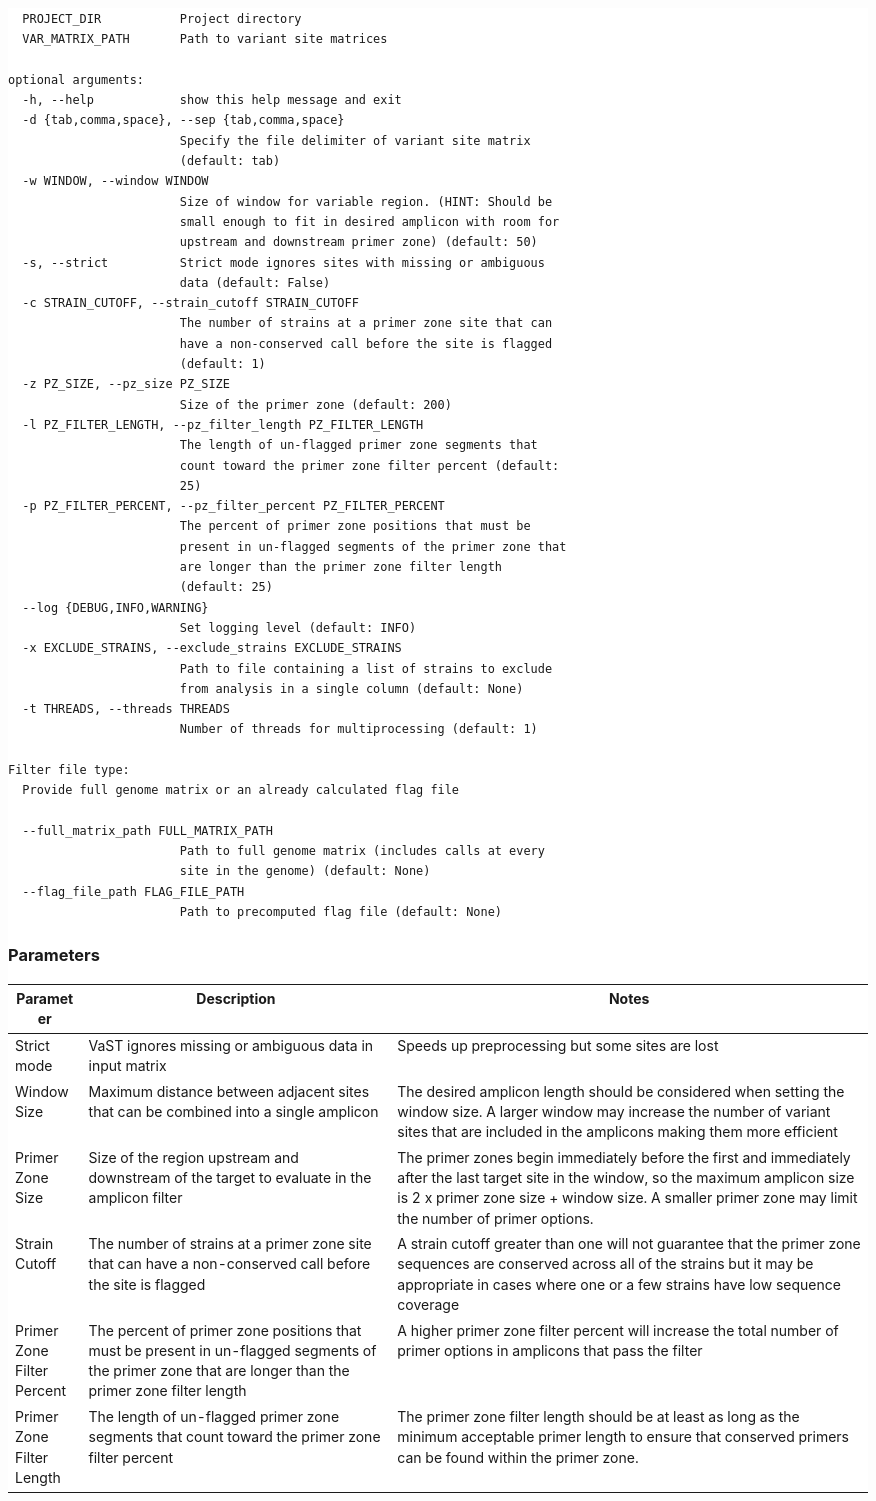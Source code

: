 ```
  PROJECT_DIR           Project directory
  VAR_MATRIX_PATH       Path to variant site matrices

optional arguments:
  -h, --help            show this help message and exit
  -d {tab,comma,space}, --sep {tab,comma,space}
                        Specify the file delimiter of variant site matrix
                        (default: tab)
  -w WINDOW, --window WINDOW
                        Size of window for variable region. (HINT: Should be
                        small enough to fit in desired amplicon with room for
                        upstream and downstream primer zone) (default: 50)
  -s, --strict          Strict mode ignores sites with missing or ambiguous
                        data (default: False)
  -c STRAIN_CUTOFF, --strain_cutoff STRAIN_CUTOFF
                        The number of strains at a primer zone site that can
                        have a non-conserved call before the site is flagged
                        (default: 1)
  -z PZ_SIZE, --pz_size PZ_SIZE
                        Size of the primer zone (default: 200)
  -l PZ_FILTER_LENGTH, --pz_filter_length PZ_FILTER_LENGTH
                        The length of un-flagged primer zone segments that
                        count toward the primer zone filter percent (default:
                        25)
  -p PZ_FILTER_PERCENT, --pz_filter_percent PZ_FILTER_PERCENT
                        The percent of primer zone positions that must be
                        present in un-flagged segments of the primer zone that
                        are longer than the primer zone filter length
                        (default: 25)
  --log {DEBUG,INFO,WARNING}
                        Set logging level (default: INFO)
  -x EXCLUDE_STRAINS, --exclude_strains EXCLUDE_STRAINS
                        Path to file containing a list of strains to exclude
                        from analysis in a single column (default: None)
  -t THREADS, --threads THREADS
                        Number of threads for multiprocessing (default: 1)

Filter file type:
  Provide full genome matrix or an already calculated flag file

  --full_matrix_path FULL_MATRIX_PATH
                        Path to full genome matrix (includes calls at every
                        site in the genome) (default: None)
  --flag_file_path FLAG_FILE_PATH
                        Path to precomputed flag file (default: None)
```

### Parameters
| Parameter  | Description  | Notes  |
|---|---|---|
| Strict mode  | VaST ignores missing or ambiguous data in input matrix  |  Speeds up preprocessing but some sites are lost |
|  Window Size | Maximum distance between adjacent sites that can be combined into a single amplicon  |The desired amplicon length should be considered when setting the window size. A larger window may increase the number of variant sites that are included in the amplicons making them more efficient   |
| Primer Zone Size  | Size of the region upstream and downstream of the target to evaluate in the amplicon filter  | The primer zones begin immediately before the first and immediately after the last target site in the window, so the maximum amplicon size is 2 x primer zone size + window size. A smaller primer zone may limit the number of primer options.  |
|Strain Cutoff |The number of strains at a primer zone site that can have a non-conserved call before the site is flagged | A strain cutoff greater than one will not guarantee that the primer zone sequences are conserved across all of the strains but it may be appropriate in cases where one or a few strains have low sequence coverage|
|Primer Zone Filter Percent|The percent of primer zone positions that must be present in un-flagged segments of the primer zone that are longer than the primer zone filter length| A higher primer zone filter percent will increase the total number of primer options in amplicons that pass the filter|
|Primer Zone Filter Length | The length of un-flagged primer zone segments that count toward the primer zone filter percent |The primer zone filter length should be at least as long as the minimum acceptable primer length to ensure that conserved primers can be found within the primer zone.|

